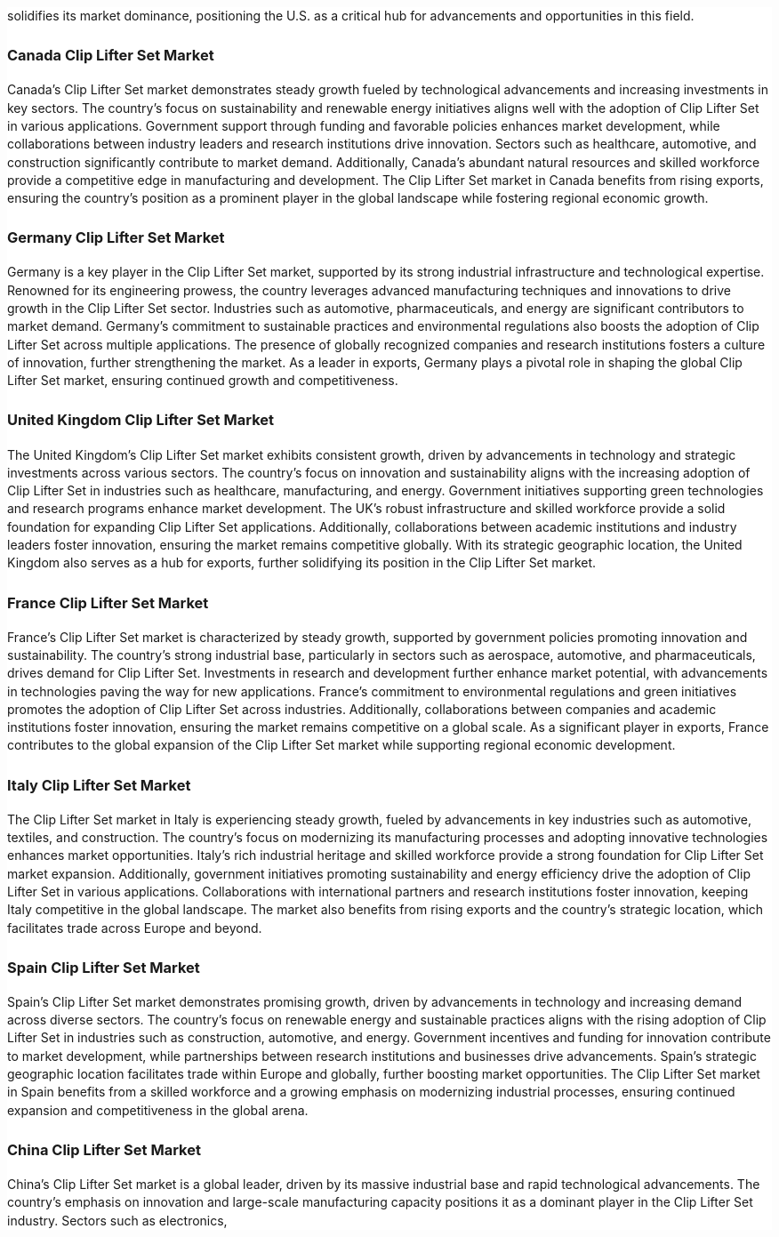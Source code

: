 solidifies its market dominance, positioning the U.S. as a critical hub for advancements and opportunities in this field.</p><h3>Canada Clip Lifter Set Market</h3><p>Canada&rsquo;s Clip Lifter Set market demonstrates steady growth fueled by technological advancements and increasing investments in key sectors. The country&rsquo;s focus on sustainability and renewable energy initiatives aligns well with the adoption of Clip Lifter Set in various applications. Government support through funding and favorable policies enhances market development, while collaborations between industry leaders and research institutions drive innovation. Sectors such as healthcare, automotive, and construction significantly contribute to market demand. Additionally, Canada&rsquo;s abundant natural resources and skilled workforce provide a competitive edge in manufacturing and development. The Clip Lifter Set market in Canada benefits from rising exports, ensuring the country&rsquo;s position as a prominent player in the global landscape while fostering regional economic growth.</p><h3>Germany Clip Lifter Set Market</h3><p>Germany is a key player in the Clip Lifter Set market, supported by its strong industrial infrastructure and technological expertise. Renowned for its engineering prowess, the country leverages advanced manufacturing techniques and innovations to drive growth in the Clip Lifter Set sector. Industries such as automotive, pharmaceuticals, and energy are significant contributors to market demand. Germany&rsquo;s commitment to sustainable practices and environmental regulations also boosts the adoption of Clip Lifter Set across multiple applications. The presence of globally recognized companies and research institutions fosters a culture of innovation, further strengthening the market. As a leader in exports, Germany plays a pivotal role in shaping the global Clip Lifter Set market, ensuring continued growth and competitiveness.</p><h3>United Kingdom Clip Lifter Set Market</h3><p>The United Kingdom&rsquo;s Clip Lifter Set market exhibits consistent growth, driven by advancements in technology and strategic investments across various sectors. The country&rsquo;s focus on innovation and sustainability aligns with the increasing adoption of Clip Lifter Set in industries such as healthcare, manufacturing, and energy. Government initiatives supporting green technologies and research programs enhance market development. The UK&rsquo;s robust infrastructure and skilled workforce provide a solid foundation for expanding Clip Lifter Set applications. Additionally, collaborations between academic institutions and industry leaders foster innovation, ensuring the market remains competitive globally. With its strategic geographic location, the United Kingdom also serves as a hub for exports, further solidifying its position in the Clip Lifter Set market.</p><h3>France Clip Lifter Set Market</h3><p>France&rsquo;s Clip Lifter Set market is characterized by steady growth, supported by government policies promoting innovation and sustainability. The country&rsquo;s strong industrial base, particularly in sectors such as aerospace, automotive, and pharmaceuticals, drives demand for Clip Lifter Set. Investments in research and development further enhance market potential, with advancements in technologies paving the way for new applications. France&rsquo;s commitment to environmental regulations and green initiatives promotes the adoption of Clip Lifter Set across industries. Additionally, collaborations between companies and academic institutions foster innovation, ensuring the market remains competitive on a global scale. As a significant player in exports, France contributes to the global expansion of the Clip Lifter Set market while supporting regional economic development.</p><h3>Italy Clip Lifter Set Market</h3><p>The Clip Lifter Set market in Italy is experiencing steady growth, fueled by advancements in key industries such as automotive, textiles, and construction. The country&rsquo;s focus on modernizing its manufacturing processes and adopting innovative technologies enhances market opportunities. Italy&rsquo;s rich industrial heritage and skilled workforce provide a strong foundation for Clip Lifter Set market expansion. Additionally, government initiatives promoting sustainability and energy efficiency drive the adoption of Clip Lifter Set in various applications. Collaborations with international partners and research institutions foster innovation, keeping Italy competitive in the global landscape. The market also benefits from rising exports and the country&rsquo;s strategic location, which facilitates trade across Europe and beyond.</p><h3>Spain Clip Lifter Set Market</h3><p>Spain&rsquo;s Clip Lifter Set market demonstrates promising growth, driven by advancements in technology and increasing demand across diverse sectors. The country&rsquo;s focus on renewable energy and sustainable practices aligns with the rising adoption of Clip Lifter Set in industries such as construction, automotive, and energy. Government incentives and funding for innovation contribute to market development, while partnerships between research institutions and businesses drive advancements. Spain&rsquo;s strategic geographic location facilitates trade within Europe and globally, further boosting market opportunities. The Clip Lifter Set market in Spain benefits from a skilled workforce and a growing emphasis on modernizing industrial processes, ensuring continued expansion and competitiveness in the global arena.</p><h3>China Clip Lifter Set Market</h3><p>China&rsquo;s Clip Lifter Set market is a global leader, driven by its massive industrial base and rapid technological advancements. The country&rsquo;s emphasis on innovation and large-scale manufacturing capacity positions it as a dominant player in the Clip Lifter Set industry. Sectors such as electronics,
